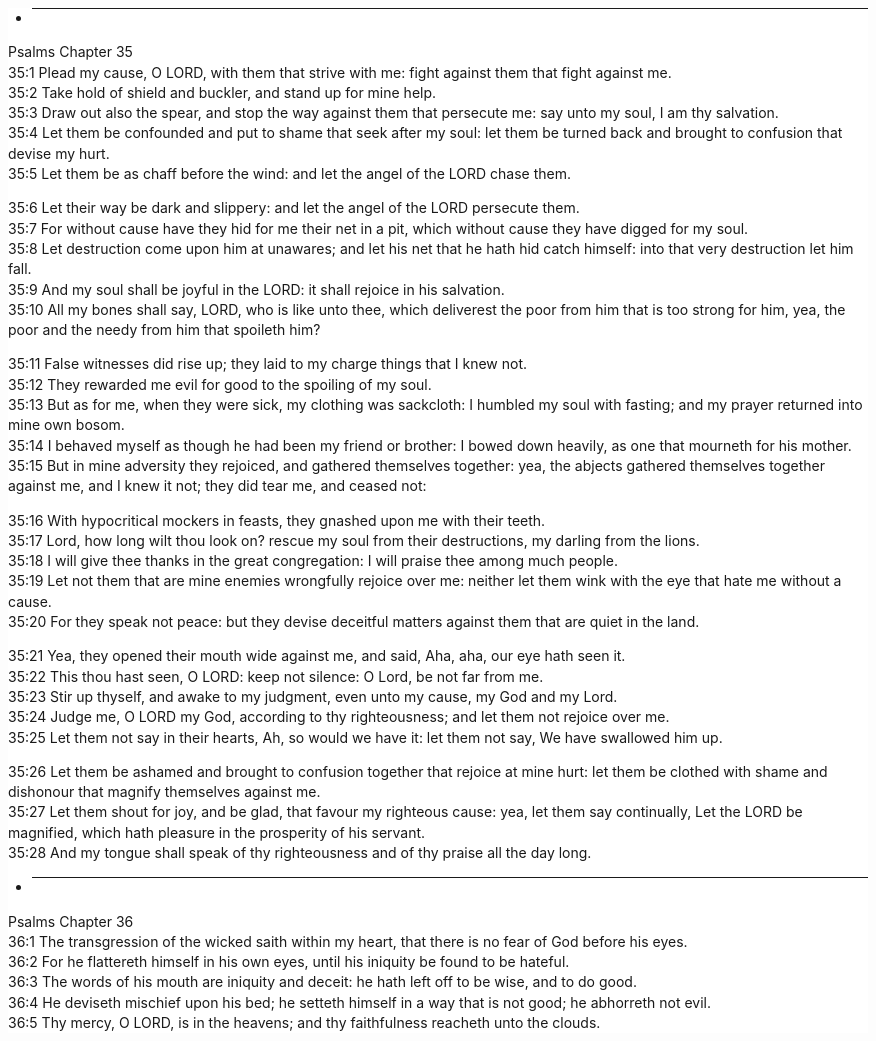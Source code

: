 * ----------------------------------------
Psalms Chapter 35       
35:1 Plead my cause, O LORD, with them that strive with me: fight against them that fight against me.  
35:2 Take hold of shield and buckler, and stand up for mine help.  
35:3 Draw out also the spear, and stop the way against them that persecute me: say unto my soul, I am thy salvation.  
35:4 Let them be confounded and put to shame that seek after my soul: let them be turned back and brought to confusion that devise my hurt.  
35:5 Let them be as chaff before the wind: and let the angel of the LORD chase them.  

35:6 Let their way be dark and slippery: and let the angel of the LORD persecute them.  
35:7 For without cause have they hid for me their net in a pit, which without cause they have digged for my soul.  
35:8 Let destruction come upon him at unawares; and let his net that he hath hid catch himself: into that very destruction let him fall.  
35:9 And my soul shall be joyful in the LORD: it shall rejoice in his salvation.  
35:10 All my bones shall say, LORD, who is like unto thee, which deliverest the poor from him that is too strong for him, yea, the poor and the needy from him that spoileth him?  

35:11 False witnesses did rise up; they laid to my charge things that I knew not.  
35:12 They rewarded me evil for good to the spoiling of my soul.  
35:13 But as for me, when they were sick, my clothing was sackcloth: I humbled my soul with fasting; and my prayer returned into mine own bosom.  
35:14 I behaved myself as though he had been my friend or brother: I bowed down heavily, as one that mourneth for his mother.  
35:15 But in mine adversity they rejoiced, and gathered themselves together: yea, the abjects gathered themselves together against me, and I knew it not; they did tear me, and ceased not:  

35:16 With hypocritical mockers in feasts, they gnashed upon me with their teeth.  
35:17 Lord, how long wilt thou look on? rescue my soul from their destructions, my darling from the lions.  
35:18 I will give thee thanks in the great congregation: I will praise thee among much people.  
35:19 Let not them that are mine enemies wrongfully rejoice over me: neither let them wink with the eye that hate me without a cause.  
35:20 For they speak not peace: but they devise deceitful matters against them that are quiet in the land.  

35:21 Yea, they opened their mouth wide against me, and said, Aha, aha, our eye hath seen it.  
35:22 This thou hast seen, O LORD: keep not silence: O Lord, be not far from me.  
35:23 Stir up thyself, and awake to my judgment, even unto my cause, my God and my Lord.  
35:24 Judge me, O LORD my God, according to thy righteousness; and let them not rejoice over me.  
35:25 Let them not say in their hearts, Ah, so would we have it: let them not say, We have swallowed him up.  

35:26 Let them be ashamed and brought to confusion together that rejoice at mine hurt: let them be clothed with shame and dishonour that magnify themselves against me.  
35:27 Let them shout for joy, and be glad, that favour my righteous cause: yea, let them say continually, Let the LORD be magnified, which hath pleasure in the prosperity of his servant.  
35:28 And my tongue shall speak of thy righteousness and of thy praise all the day long.  

* ----------------------------------------
Psalms Chapter 36   
36:1 The transgression of the wicked saith within my heart, that there is no fear of God before his eyes.  
36:2 For he flattereth himself in his own eyes, until his iniquity be found to be hateful.  
36:3 The words of his mouth are iniquity and deceit: he hath left off to be wise, and to do good.  
36:4 He deviseth mischief upon his bed; he setteth himself in a way that is not good; he abhorreth not evil.  
36:5 Thy mercy, O LORD, is in the heavens; and thy faithfulness reacheth unto the clouds.  
